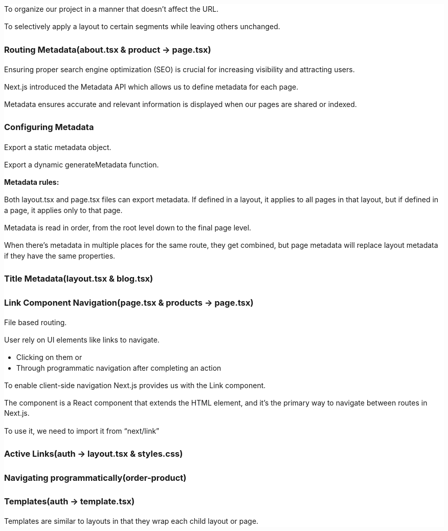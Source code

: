 To organize our project in a manner that doesn’t affect the URL.

To selectively apply a layout to certain segments while leaving others unchanged.

### Routing Metadata(about.tsx & product → page.tsx)

Ensuring proper search engine optimization (SEO) is crucial for increasing visibility and attracting users.

Next.js introduced the Metadata API which allows us to define metadata for each page.

Metadata ensures accurate and relevant information is displayed when our pages are shared or indexed.

### Configuring Metadata

Export a static metadata object.

Export a dynamic generateMetadata function.

**Metadata rules:**

Both layout.tsx and page.tsx files can export metadata. If defined in a layout, it applies to all pages in that layout, but if defined in a page, it applies only to that page.

Metadata is read in order, from the root level down to the final page level.

When there’s metadata in multiple places for the same route, they get combined, but page metadata will replace layout metadata if they have the same properties.

### Title Metadata(layout.tsx & blog.tsx)

### Link Component Navigation(page.tsx & products → page.tsx)

File based routing.

User rely on UI elements like links to navigate.

- Clicking on them or
- Through programmatic navigation after completing an action

To enable client-side navigation Next.js provides us with the Link component.

The component is a React component that extends the HTML element, and it’s the primary way to navigate between routes in Next.js.

To use it, we need to import it from “next/link”

### Active Links(auth → layout.tsx & styles.css)

### Navigating programmatically(order-product)

### Templates(auth → template.tsx)

Templates are similar to layouts in that they wrap each child layout or page.
